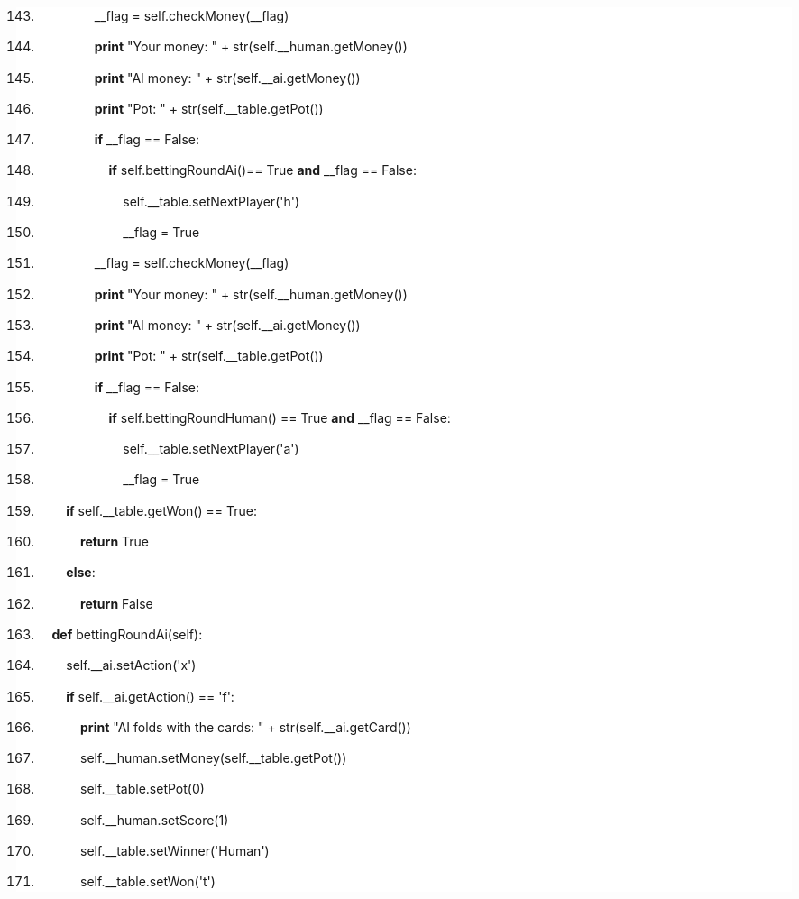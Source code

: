 143.                 \_\_flag = self.checkMoney(\_\_flag)

144.                 **print** "Your money:
    " + str(self.\_\_human.getMoney())

145.                 **print** "AI money:
    " + str(self.\_\_ai.getMoney())

146.                 **print** "Pot: " + str(self.\_\_table.getPot())

147.                 **if** \_\_flag == False:

148.                  
      **if** self.bettingRoundAi()== True **and** \_\_flag == False:

149.                         self.\_\_table.setNextPlayer('h')

150.                         \_\_flag = True

151.                 \_\_flag = self.checkMoney(\_\_flag)

152.                 **print** "Your money:
    " + str(self.\_\_human.getMoney())

153.                 **print** "AI money:
    " + str(self.\_\_ai.getMoney())

154.                 **print** "Pot: " + str(self.\_\_table.getPot())

155.                 **if** \_\_flag == False:

156.                  
      **if** self.bettingRoundHuman() == True **and** \_\_flag == False:

157.                         self.\_\_table.setNextPlayer('a')

158.                         \_\_flag = True

159.         **if** self.\_\_table.getWon() == True:

160.             **return** True

161.         **else**:

162.             **return** False

163.     **def** bettingRoundAi(self):

164.         self.\_\_ai.setAction('x')

165.         **if** self.\_\_ai.getAction() == 'f':

166.             **print** "AI folds with the cards:
    " + str(self.\_\_ai.getCard())

167.             self.\_\_human.setMoney(self.\_\_table.getPot())

168.             self.\_\_table.setPot(0)

169.             self.\_\_human.setScore(1)

170.             self.\_\_table.setWinner('Human')

171.             self.\_\_table.setWon('t')
